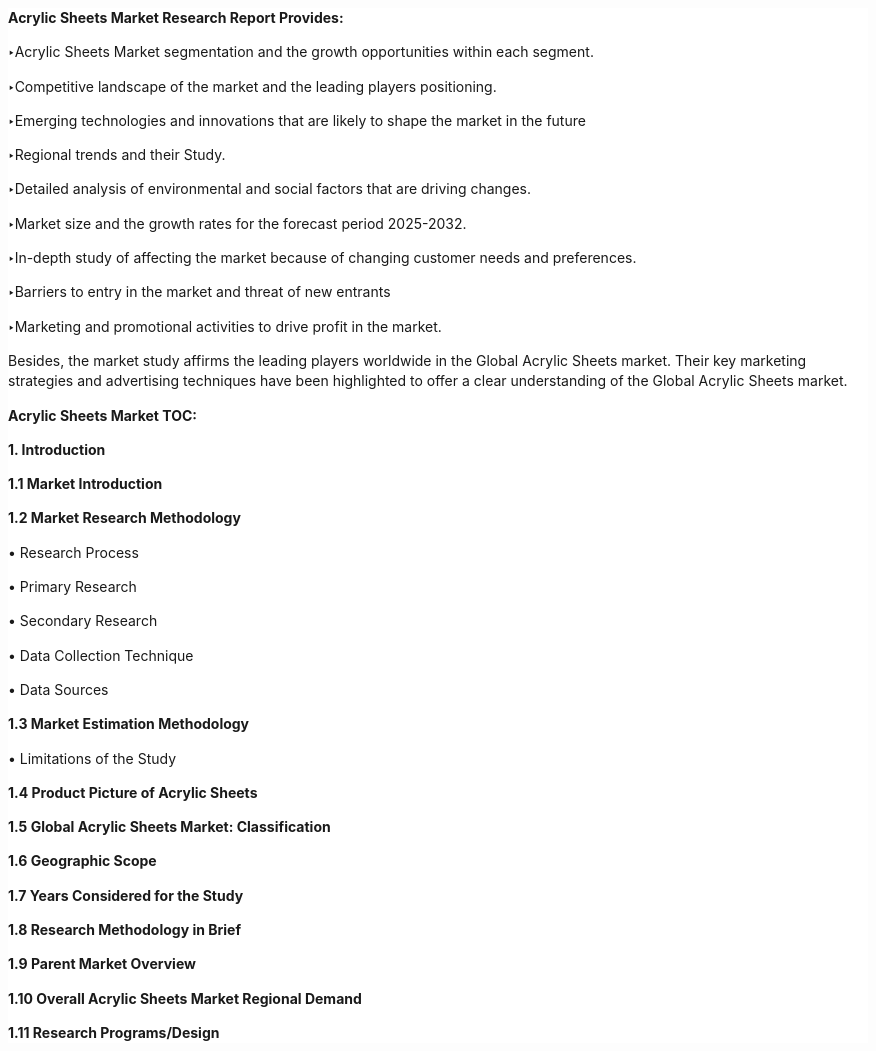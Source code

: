 <strong>Acrylic Sheets Market Research Report Provides:</strong>

<strong>‣</strong>Acrylic Sheets Market segmentation and the growth opportunities within each segment.

<strong>‣</strong>Competitive landscape of the market and the leading players positioning.

<strong>‣</strong>Emerging technologies and innovations that are likely to shape the market in the future

<strong>‣</strong>Regional trends and their Study.

<strong>‣</strong>Detailed analysis of environmental and social factors that are driving changes.

<strong>‣</strong>Market size and the growth rates for the forecast period 2025-2032.

<strong>‣</strong>In-depth study of affecting the market because of changing customer needs and preferences.

<strong>‣</strong>Barriers to entry in the market and threat of new entrants

<strong>‣</strong>Marketing and promotional activities to drive profit in the market.

Besides, the market study affirms the leading players worldwide in the Global Acrylic Sheets market. Their key marketing strategies and advertising techniques have been highlighted to offer a clear understanding of the Global Acrylic Sheets market.

<strong>Acrylic Sheets Market TOC:</strong>

<strong>1. Introduction</strong>

<strong>1.1 Market Introduction</strong>

<strong>1.2 Market Research Methodology</strong>

• Research Process

• Primary Research

• Secondary Research

• Data Collection Technique

• Data Sources

<strong>1.3 Market Estimation Methodology</strong>

• Limitations of the Study

<strong>1.4 Product Picture of Acrylic Sheets</strong>

<strong>1.5 Global Acrylic Sheets Market: Classification</strong>

<strong>1.6 Geographic Scope</strong>

<strong>1.7 Years Considered for the Study</strong>

<strong>1.8 Research Methodology in Brief</strong>

<strong>1.9 Parent Market Overview</strong>

<strong>1.10 Overall Acrylic Sheets Market Regional Demand</strong>

<strong>1.11 Research Programs/Design</strong>
